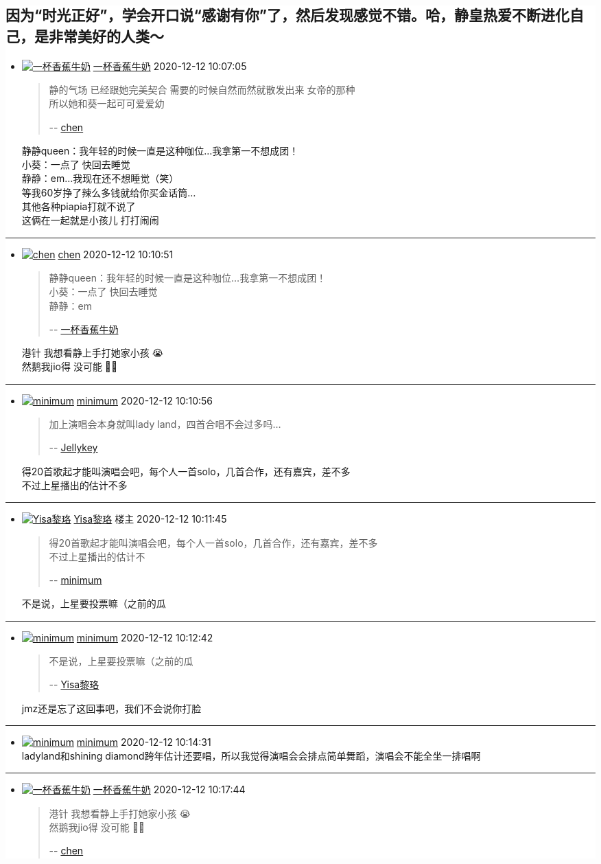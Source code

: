   因为“时光正好”，学会开口说“感谢有你”了，然后发现感觉不错。哈，静皇热爱不断进化自己，是非常美好的人类～  
---
* [![一杯香蕉牛奶](../../image/icon/u145961264-6.jpg)](https://www.douban.com/people/145961264/)    [一杯香蕉牛奶](https://www.douban.com/people/145961264/)    2020-12-12 10:07:05  
  >静的气场 已经跟她完美契合 需要的时候自然而然就散发出来 女帝的那种  
  >所以她和葵一起可可爱爱幼  
  >
  >-- [chen](https://www.douban.com/people/179141216/)  
  
  静静queen：我年轻的时候一直是这种咖位…我拿第一不想成团！  
  小葵：一点了 快回去睡觉  
  静静：em…我现在还不想睡觉（笑）  
  等我60岁挣了辣么多钱就给你买金话筒…  
  其他各种piapia打就不说了  
  这俩在一起就是小孩儿 打打闹闹  
---
* [![chen](../../image/icon/u179141216-2.jpg)](https://www.douban.com/people/179141216/)    [chen](https://www.douban.com/people/179141216/)    2020-12-12 10:10:51  
  >静静queen：我年轻的时候一直是这种咖位…我拿第一不想成团！  
  >小葵：一点了 快回去睡觉  
  >静静：em  
  >
  >-- [一杯香蕉牛奶](https://www.douban.com/people/145961264/)  
  
  港针 我想看静上手打她家小孩 😭  
  然鹅我jio得 没可能 🤦‍♀️  
---
* [![minimum](../../image/icon/u218236166-1.jpg)](https://www.douban.com/people/218236166/)    [minimum](https://www.douban.com/people/218236166/)    2020-12-12 10:10:56  
  >加上演唱会本身就叫lady land，四首合唱不会过多吗…  
  >
  >-- [Jellykey](https://www.douban.com/people/227281208/)  
  
  得20首歌起才能叫演唱会吧，每个人一首solo，几首合作，还有嘉宾，差不多  
  不过上星播出的估计不多  
---
* [![Yisa黎珞](../../image/icon/u217273308-1.jpg)](https://www.douban.com/people/217273308/)    [Yisa黎珞](https://www.douban.com/people/217273308/)    楼主    2020-12-12 10:11:45  
  >得20首歌起才能叫演唱会吧，每个人一首solo，几首合作，还有嘉宾，差不多  
  >不过上星播出的估计不  
  >
  >-- [minimum](https://www.douban.com/people/218236166/)  
  
  不是说，上星要投票嘛（之前的瓜  
---
* [![minimum](../../image/icon/u218236166-1.jpg)](https://www.douban.com/people/218236166/)    [minimum](https://www.douban.com/people/218236166/)    2020-12-12 10:12:42  
  >不是说，上星要投票嘛（之前的瓜  
  >
  >-- [Yisa黎珞](https://www.douban.com/people/217273308/)  
  
  jmz还是忘了这回事吧，我们不会说你打脸  
---
* [![minimum](../../image/icon/u218236166-1.jpg)](https://www.douban.com/people/218236166/)    [minimum](https://www.douban.com/people/218236166/)    2020-12-12 10:14:31  
  ladyland和shining diamond跨年估计还要唱，所以我觉得演唱会会排点简单舞蹈，演唱会不能全坐一排唱啊  
---
* [![一杯香蕉牛奶](../../image/icon/u145961264-6.jpg)](https://www.douban.com/people/145961264/)    [一杯香蕉牛奶](https://www.douban.com/people/145961264/)    2020-12-12 10:17:44  
  >港针 我想看静上手打她家小孩 😭  
  >然鹅我jio得 没可能 🤦‍♀️  
  >
  >-- [chen](https://www.douban.com/people/179141216/)  
  